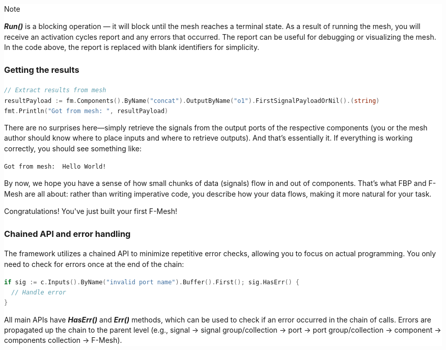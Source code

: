 >[!NOTE]
***Run()*** is a blocking operation — it will block until the mesh reaches a terminal state. As a result of running the mesh, you will receive an activation cycles report and any errors that occurred. The report can be useful for debugging or visualizing the mesh. In the code above, the report is replaced with blank identifiers for simplicity.

### Getting the results

```go
// Extract results from mesh
resultPayload := fm.Components().ByName("concat").OutputByName("o1").FirstSignalPayloadOrNil().(string)
fmt.Println("Got from mesh: ", resultPayload)
```

There are no surprises here—simply retrieve the signals from the output ports of the respective components (you or the mesh author should know where to place inputs and where to retrieve outputs). And that’s essentially it. If everything is working correctly, you should see something like:

`Got from mesh:  Hello World!`

By now, we hope you have a sense of how small chunks of data (signals) flow in and out of components. That’s what FBP and F-Mesh are all about: rather than writing imperative code, you describe how your data flows, making it more natural for your task.

Congratulations! You've just built your first F-Mesh!

### Chained API and error handling

The framework utilizes a chained API to minimize repetitive error checks, allowing you to focus on actual programming. You only need to check for errors once at the end of the chain:

```go
if sig := c.Inputs().ByName("invalid port name").Buffer().First(); sig.HasErr() {
  // Handle error
}
```

All main APIs have ***HasErr()*** and ***Err()*** methods, which can be used to check if an error occurred in the chain of calls. Errors are propagated up the chain to the parent level (e.g., signal → signal group/collection → port → port group/collection → component → components collection → F-Mesh).